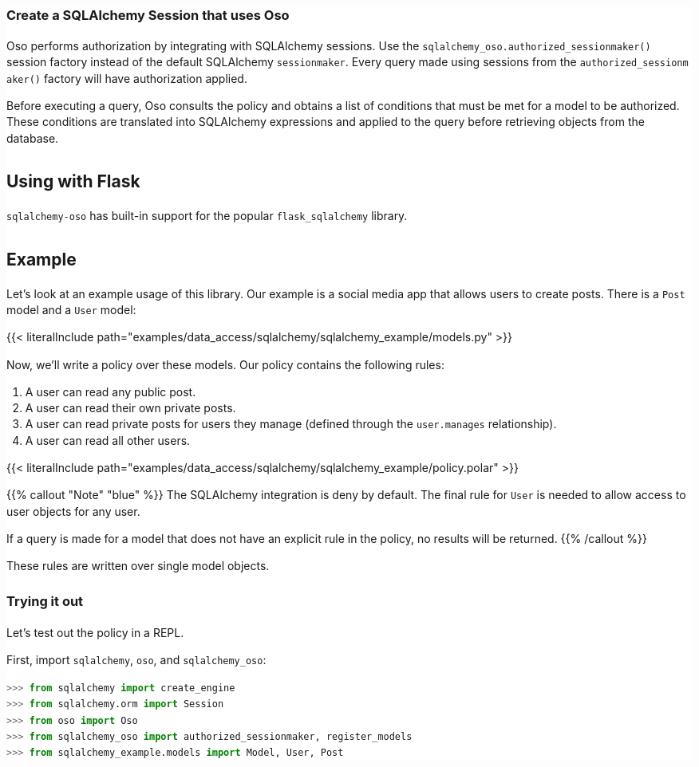### Create a SQLAlchemy Session that uses Oso

Oso performs authorization by integrating with SQLAlchemy sessions. Use the
`sqlalchemy_oso.authorized_sessionmaker()` session factory instead of the
default SQLAlchemy `sessionmaker`. Every query made using sessions from the
`authorized_sessionmaker()` factory will have authorization applied.

Before executing a query, Oso consults the policy and obtains a list of
conditions that must be met for a model to be authorized. These conditions are
translated into SQLAlchemy expressions and applied to the query before
retrieving objects from the database.

## Using with Flask

`sqlalchemy-oso` has built-in support for the popular `flask_sqlalchemy`
library. 

## Example

Let’s look at an example usage of this library. Our example is a social media
app that allows users to create posts. There is a `Post` model and a `User`
model:

{{< literalInclude path="examples/data_access/sqlalchemy/sqlalchemy_example/models.py" >}}

Now, we’ll write a policy over these models. Our policy contains the following
rules:

1. A user can read any public post.
2. A user can read their own private posts.
3. A user can read private posts for users they manage (defined through the
   `user.manages` relationship).
4. A user can read all other users.

{{< literalInclude path="examples/data_access/sqlalchemy/sqlalchemy_example/policy.polar" >}}

{{% callout "Note" "blue" %}}
  The SQLAlchemy integration is deny by default. The final rule for `User` is
  needed to allow access to user objects for any user.

  If a query is made for a model that does not have an explicit rule in the
  policy, no results will be returned.
{{% /callout %}}

These rules are written over single model objects.

### Trying it out

Let’s test out the policy in a REPL.

First, import `sqlalchemy`, `oso`, and `sqlalchemy_oso`:

```python
>>> from sqlalchemy import create_engine
>>> from sqlalchemy.orm import Session
>>> from oso import Oso
>>> from sqlalchemy_oso import authorized_sessionmaker, register_models
>>> from sqlalchemy_example.models import Model, User, Post
```
